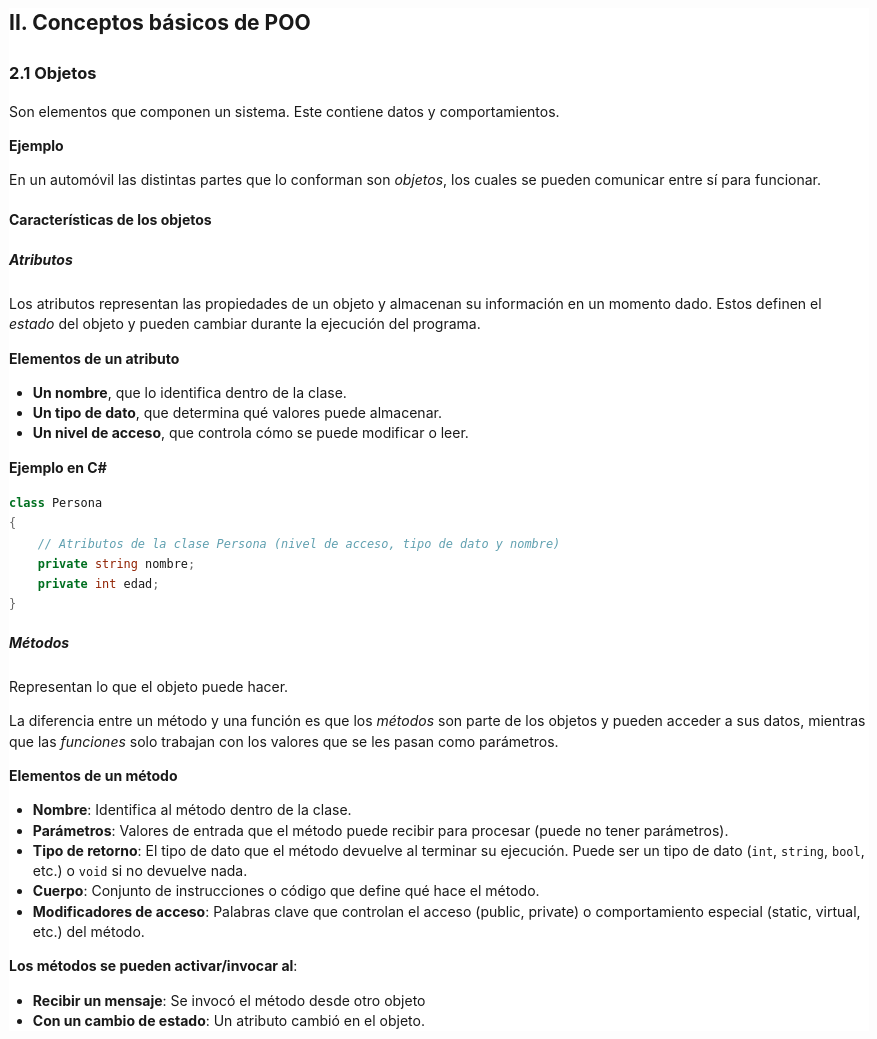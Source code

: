## II. Conceptos básicos de POO

### 2.1 Objetos

Son elementos que componen un sistema. Este contiene datos y comportamientos.

**Ejemplo**

En un automóvil las distintas partes que lo conforman son *objetos*, los cuales se pueden comunicar entre sí para funcionar.

#### Características de los objetos

##### Atributos

Los atributos representan las propiedades de un objeto y almacenan su información en un momento dado. Estos definen el *estado* del objeto y pueden cambiar durante la ejecución del programa.

**Elementos de un atributo**

- **Un nombre**, que lo identifica dentro de la clase.
- **Un tipo de dato**, que determina qué valores puede almacenar.
- **Un nivel de acceso**, que controla cómo se puede modificar o leer.

**Ejemplo en C#**

```csharp
class Persona
{
    // Atributos de la clase Persona (nivel de acceso, tipo de dato y nombre)
    private string nombre;
    private int edad;
}
```

##### Métodos

Representan lo que el objeto puede hacer.

La diferencia entre un método y una función es que los *métodos* son parte de los objetos y pueden acceder a sus datos, mientras que las *funciones* solo trabajan con los valores que se les pasan como parámetros.

**Elementos de un método**

- **Nombre**: Identifica al método dentro de la clase.
- **Parámetros**: Valores de entrada que el método puede recibir para procesar (puede no tener parámetros).
- **Tipo de retorno**: El tipo de dato que el método devuelve al terminar su ejecución. Puede ser un tipo de dato (`int`, `string`, `bool`, etc.) o `void` si no devuelve nada.
- **Cuerpo**: Conjunto de instrucciones o código que define qué hace el método.
- **Modificadores de acceso**: Palabras clave que controlan el acceso (public, private) o comportamiento especial (static, virtual, etc.) del método.

**Los métodos se pueden activar/invocar al**:

- **Recibir un mensaje**: Se invocó el método desde otro objeto
- **Con un cambio de estado**: Un atributo cambió en el objeto.
